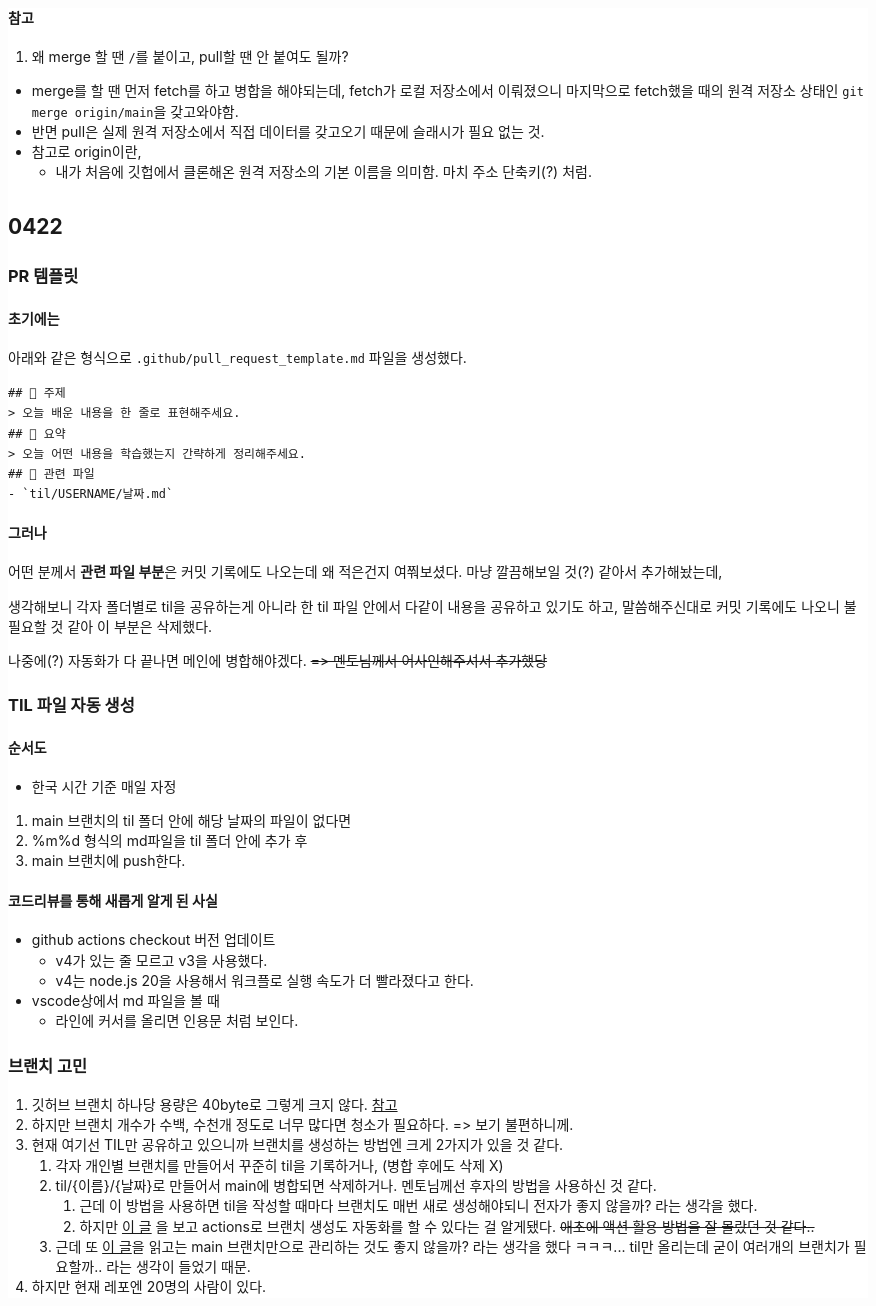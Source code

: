 
#### 참고
1. 왜 merge 할 땐 `/`를 붙이고, pull할 땐 안 붙여도 될까?
- merge를 할 땐 먼저 fetch를 하고 병합을 해야되는데, fetch가 로컬 저장소에서 이뤄졌으니 마지막으로 fetch했을 때의 원격 저장소 상태인 `git merge origin/main`을 갖고와야함.
- 반면 pull은 실제 원격 저장소에서 직접 데이터를 갖고오기 때문에 슬래시가 필요 없는 것.
- 참고로 origin이란,
    - 내가 처음에 깃헙에서 클론해온 원격 저장소의 기본 이름을 의미함. 마치 주소 단축키(?) 처럼.

## 0422
### PR 템플릿
#### 초기에는
아래와 같은 형식으로 `.github/pull_request_template.md` 파일을 생성했다.
```
## 📌 주제
> 오늘 배운 내용을 한 줄로 표현해주세요.
## 📌 요약
> 오늘 어떤 내용을 학습했는지 간략하게 정리해주세요.
## 📁 관련 파일
- `til/USERNAME/날짜.md`
```
#### 그러나 
어떤 분께서 **관련 파일 부분**은 커밋 기록에도 나오는데 왜 적은건지 여쭤보셨다.
마냥 깔끔해보일 것(?) 같아서 추가해놨는데,

생각해보니 각자 폴더별로 til을 공유하는게 아니라
한 til 파일 안에서 다같이 내용을 공유하고 있기도 하고,
말씀해주신대로 커밋 기록에도 나오니 불필요할 것 같아 이 부분은 삭제했다.

나중에(?) 자동화가 다 끝나면 메인에 병합해야겠다. 
~~=> 멘토님께서 어사인해주셔서 추가했당~~
### TIL 파일 자동 생성

#### 순서도
- 한국 시간 기준 매일 자정
1. main 브랜치의 til 폴더 안에 해당 날짜의 파일이 없다면
2. %m%d 형식의 md파일을 til 폴더 안에 추가 후
3. main 브랜치에 push한다.

#### 코드리뷰를 통해 새롭게 알게 된 사실
- github actions checkout 버전 업데이트
	- v4가 있는 줄 모르고 v3을 사용했다.
	- v4는 node.js 20을 사용해서 워크플로 실행 속도가 더 빨라졌다고 한다.
- vscode상에서 md 파일을 볼 때
	- 라인에 커서를 올리면 인용문 처럼 보인다.

### 브랜치 고민
1. 깃허브 브랜치 하나당 용량은 40byte로 그렇게 크지 않다. [참고](https://stackoverflow.com/questions/60265284/how-many-branches-can-be-created-in-github-gitlab)
2. 하지만 브랜치 개수가 수백, 수천개 정도로 너무 많다면 청소가 필요하다. => 보기 불편하니께.
3. 현재 여기선 TIL만 공유하고 있으니까 브랜치를 생성하는 방법엔 크게 2가지가 있을 것 같다.
	1. 각자 개인별 브랜치를 만들어서 꾸준히 til을 기록하거나, (병합 후에도 삭제 X)
	2. til/{이름}/{날짜}로 만들어서 main에 병합되면 삭제하거나.
		멘토님께선 후자의 방법을 사용하신 것 같다.
		1. 근데 이 방법을 사용하면 til을 작성할 때마다 브랜치도 매번 새로 생성해야되니 전자가 좋지 않을까? 라는 생각을 했다.
		2. 하지만 [이 글](https://stackoverflow.com/questions/70036757/how-can-i-automate-creating-a-new-branch-using-a-file-and-then-a-pull-request) 을 보고 actions로 브랜치 생성도 자동화를 할 수 있다는 걸 알게됐다. ~~애초에 액션 활용 방법을 잘 몰랐던 것 같다..~~
	3. 근데 또 [이 글](https://velog.io/@honux/Git-Flow%EB%8A%94-%ED%91%9C%EC%A4%80-Git-%EC%9B%8C%ED%81%AC%ED%94%8C%EB%A1%9C%EA%B0%80-%EC%95%84%EB%8B%99%EB%8B%88%EB%8B%A4)을 읽고는 main 브랜치만으로 관리하는 것도 좋지 않을까? 라는 생각을 했다 ㅋㅋㅋ... til만 올리는데 굳이 여러개의 브랜치가 필요할까.. 라는 생각이 들었기 때문. 
4. 하지만 현재 레포엔 20명의 사람이 있다. 